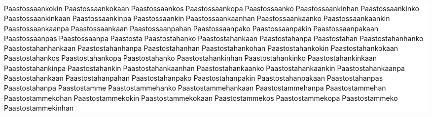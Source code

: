Paastossaankokin
Paastossaankokaan
Paastossaankos
Paastossaankopa
Paastossaanko
Paastossaankinhan
Paastossaankinko
Paastossaankinkaan
Paastossaankinpa
Paastossaankin
Paastossaankaanhan
Paastossaankaanko
Paastossaankaankin
Paastossaankaanpa
Paastossaankaan
Paastossaanpahan
Paastossaanpako
Paastossaanpakin
Paastossaanpakaan
Paastossaanpas
Paastossaanpa
Paastosta
Paastostahanko
Paastostahankaan
Paastostahanpa
Paastostahan
Paastostahanhanko
Paastostahanhankaan
Paastostahanhanpa
Paastostahanhan
Paastostahankohan
Paastostahankokin
Paastostahankokaan
Paastostahankos
Paastostahankopa
Paastostahanko
Paastostahankinhan
Paastostahankinko
Paastostahankinkaan
Paastostahankinpa
Paastostahankin
Paastostahankaanhan
Paastostahankaanko
Paastostahankaankin
Paastostahankaanpa
Paastostahankaan
Paastostahanpahan
Paastostahanpako
Paastostahanpakin
Paastostahanpakaan
Paastostahanpas
Paastostahanpa
Paastostamme
Paastostammehanko
Paastostammehankaan
Paastostammehanpa
Paastostammehan
Paastostammekohan
Paastostammekokin
Paastostammekokaan
Paastostammekos
Paastostammekopa
Paastostammeko
Paastostammekinhan